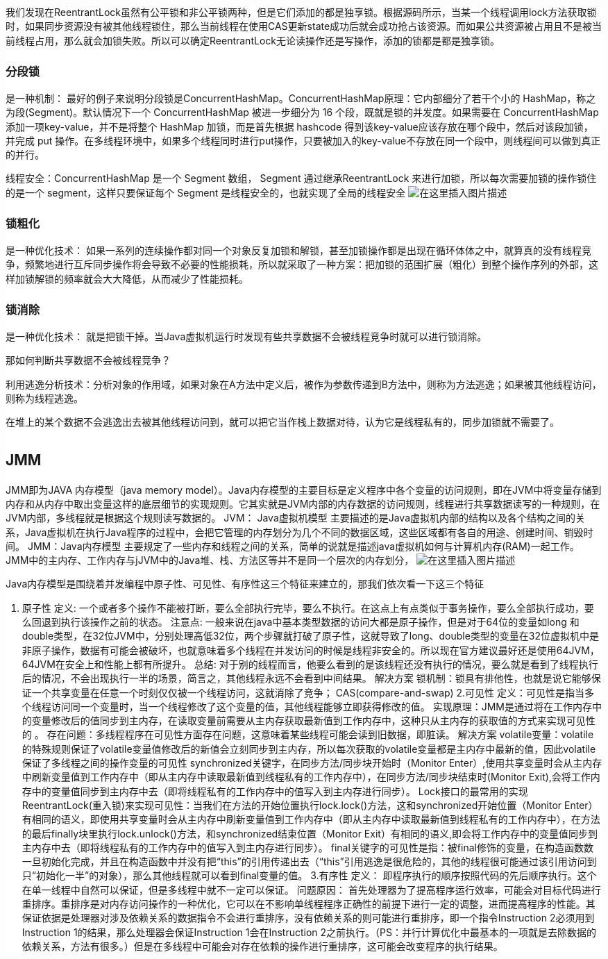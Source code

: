 我们发现在ReentrantLock虽然有公平锁和非公平锁两种，但是它们添加的都是独享锁。根据源码所示，当某一个线程调用lock方法获取锁时，如果同步资源没有被其他线程锁住，那么当前线程在使用CAS更新state成功后就会成功抢占该资源。而如果公共资源被占用且不是被当前线程占用，那么就会加锁失败。所以可以确定ReentrantLock无论读操作还是写操作，添加的锁都是都是独享锁。
### 分段锁
是一种机制： 最好的例子来说明分段锁是ConcurrentHashMap。ConcurrentHashMap原理：它内部细分了若干个小的 HashMap，称之为段(Segment)。默认情况下一个 ConcurrentHashMap 被进一步细分为 16 个段，既就是锁的并发度。如果需要在 ConcurrentHashMap 添加一项key-value，并不是将整个 HashMap 加锁，而是首先根据 hashcode 得到该key-value应该存放在哪个段中，然后对该段加锁，并完成 put 操作。在多线程环境中，如果多个线程同时进行put操作，只要被加入的key-value不存放在同一个段中，则线程间可以做到真正的并行。

线程安全：ConcurrentHashMap 是一个 Segment 数组， Segment 通过继承ReentrantLock 来进行加锁，所以每次需要加锁的操作锁住的是一个 segment，这样只要保证每个 Segment 是线程安全的，也就实现了全局的线程安全
![在这里插入图片描述](https://img-blog.csdnimg.cn/d32cffcdbfeb4185a1151ddaff8ef09a.png)

### 锁粗化
是一种优化技术： 如果一系列的连续操作都对同一个对象反复加锁和解锁，甚至加锁操作都是出现在循环体体之中，就算真的没有线程竞争，频繁地进行互斥同步操作将会导致不必要的性能损耗，所以就采取了一种方案：把加锁的范围扩展（粗化）到整个操作序列的外部，这样加锁解锁的频率就会大大降低，从而减少了性能损耗。
### 锁消除
是一种优化技术： 就是把锁干掉。当Java虚拟机运行时发现有些共享数据不会被线程竞争时就可以进行锁消除。

那如何判断共享数据不会被线程竞争？

利用逃逸分析技术：分析对象的作用域，如果对象在A方法中定义后，被作为参数传递到B方法中，则称为方法逃逸；如果被其他线程访问，则称为线程逃逸。

在堆上的某个数据不会逃逸出去被其他线程访问到，就可以把它当作栈上数据对待，认为它是线程私有的，同步加锁就不需要了。
## JMM
JMM即为JAVA 内存模型（java memory model）。Java内存模型的主要目标是定义程序中各个变量的访问规则，即在JVM中将变量存储到内存和从内存中取出变量这样的底层细节的实现规则。它其实就是JVM内部的内存数据的访问规则，线程进行共享数据读写的一种规则，在JVM内部，多线程就是根据这个规则读写数据的。
JVM： Java虚拟机模型 主要描述的是Java虚拟机内部的结构以及各个结构之间的关系，Java虚拟机在执行Java程序的过程中，会把它管理的内存划分为几个不同的数据区域，这些区域都有各自的用途、创建时间、销毁时间。
JMM：Java内存模型 主要规定了一些内存和线程之间的关系，简单的说就是描述java虚拟机如何与计算机内存(RAM)一起工作。
JMM中的主内存、工作内存与jJVM中的Java堆、栈、方法区等并不是同一个层次的内存划分，
![在这里插入图片描述](https://img-blog.csdnimg.cn/9b6042eab2044c3e8ed1488ebf7e835c.png)


 Java内存模型是围绕着并发编程中原子性、可见性、有序性这三个特征来建立的，那我们依次看一下这三个特征

 1. 原子性
定义:   一个或者多个操作不能被打断，要么全部执行完毕，要么不执行。在这点上有点类似于事务操作，要么全部执行成功，要么回退到执行该操作之前的状态。
注意点:   一般来说在java中基本类型数据的访问大都是原子操作，但是对于64位的变量如long 和double类型，在32位JVM中，分别处理高低32位，两个步骤就打破了原子性，这就导致了long、double类型的变量在32位虚拟机中是非原子操作，数据有可能会被破坏，也就意味着多个线程在并发访问的时候是线程非安全的。所以现在官方建议最好还是使用64JVM，64JVM在安全上和性能上都有所提升。
总结:  对于别的线程而言，他要么看到的是该线程还没有执行的情况，要么就是看到了线程执行后的情况，不会出现执行一半的场景，简言之，其他线程永远不会看到中间结果。
解决方案
锁机制：锁具有排他性，也就是说它能够保证一个共享变量在任意一个时刻仅仅被一个线程访问，这就消除了竞争；
CAS(compare-and-swap)
2.可见性
      定义：可见性是指当多个线程访问同一个变量时，当一个线程修改了这个变量的值，其他线程能够立即获得修改的值。
      实现原理：JMM是通过将在工作内存中的变量修改后的值同步到主内存，在读取变量前需要从主内存获取最新值到工作内存中，这种只从主内存的获取值的方式来实现可见性的 。
      存在问题：多线程程序在可见性方面存在问题，这意味着某些线程可能会读到旧数据，即脏读。
      解决方案
      volatile变量：volatile的特殊规则保证了volatile变量值修改后的新值会立刻同步到主内存，所以每次获取的volatile变量都是主内存中最新的值，因此volatile保证了多线程之间的操作变量的可见性
      synchronized关键字，在同步方法/同步块开始时（Monitor Enter）,使用共享变量时会从主内存中刷新变量值到工作内存中（即从主内存中读取最新值到线程私有的工作内存中），在同步方法/同步块结束时(Monitor Exit),会将工作内存中的变量值同步到主内存中去（即将线程私有的工作内存中的值写入到主内存进行同步）。
      Lock接口的最常用的实现ReentrantLock(重入锁)来实现可见性：当我们在方法的开始位置执行lock.lock()方法，这和synchronized开始位置（Monitor Enter）有相同的语义，即使用共享变量时会从主内存中刷新变量值到工作内存中（即从主内存中读取最新值到线程私有的工作内存中），在方法的最后finally块里执行lock.unlock()方法，和synchronized结束位置（Monitor Exit）有相同的语义,即会将工作内存中的变量值同步到主内存中去（即将线程私有的工作内存中的值写入到主内存进行同步）。
     final关键字的可见性是指：被final修饰的变量，在构造函数数一旦初始化完成，并且在构造函数中并没有把“this”的引用传递出去（“this”引用逃逸是很危险的，其他的线程很可能通过该引用访问到只“初始化一半”的对象），那么其他线程就可以看到final变量的值。
3.有序性
        定义： 即程序执行的顺序按照代码的先后顺序执行。这个在单一线程中自然可以保证，但是多线程中就不一定可以保证。
       问题原因： 首先处理器为了提高程序运行效率，可能会对目标代码进行重排序。重排序是对内存访问操作的一种优化，它可以在不影响单线程程序正确性的前提下进行一定的调整，进而提高程序的性能。其保证依据是处理器对涉及依赖关系的数据指令不会进行重排序，没有依赖关系的则可能进行重排序，即一个指令Instruction 2必须用到Instruction 1的结果，那么处理器会保证Instruction 1会在Instruction 2之前执行。（PS：并行计算优化中最基本的一项就是去除数据的依赖关系，方法有很多。）但是在多线程中可能会对存在依赖的操作进行重排序，这可能会改变程序的执行结果。